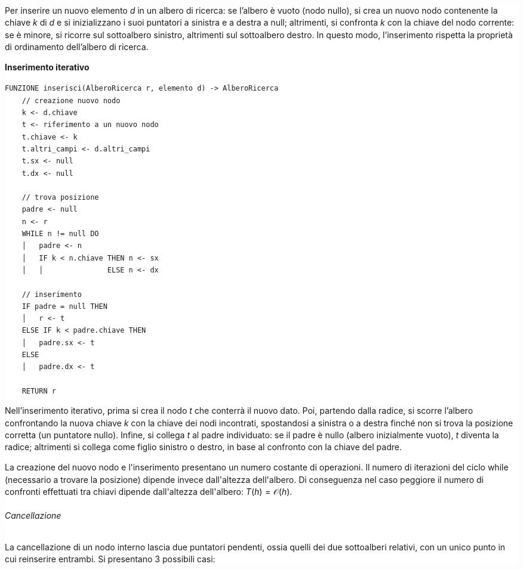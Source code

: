 Per inserire un nuovo elemento $d$ in un albero di ricerca: se l’albero è vuoto (nodo nullo), si crea un nuovo nodo contenente la chiave $k$ di $d$ e si inizializzano i suoi puntatori a sinistra e a destra a $\text{null}$; altrimenti, si confronta $k$ con la chiave del nodo corrente: se è minore, si ricorre sul sottoalbero sinistro, altrimenti sul sottoalbero destro. In questo modo, l’inserimento rispetta la proprietà di ordinamento dell’albero di ricerca.

**Inserimento iterativo**

```
FUNZIONE inserisci(AlberoRicerca r, elemento d) -> AlberoRicerca
	// creazione nuovo nodo
	k <- d.chiave
	t <- riferimento a un nuovo nodo
	t.chiave <- k
	t.altri_campi <- d.altri_campi
	t.sx <- null
	t.dx <- null
	
	// trova posizione
	padre <- null
	n <- r
	WHILE n != null DO
	│	padre <- n
	│	IF k < n.chiave THEN n <- sx
	│	│				ELSE n <- dx

	// inserimento
	IF padre = null THEN
	│	r <- t
	ELSE IF k < padre.chiave THEN
	│	padre.sx <- t
	ELSE
	│	padre.dx <- t
	
	RETURN r	
```

Nell’inserimento iterativo, prima si crea il nodo $t$ che conterrà il nuovo dato. Poi, partendo dalla radice, si scorre l’albero confrontando la nuova chiave $k$ con la chiave dei nodi incontrati, spostandosi a sinistra o a destra finché non si trova la posizione corretta (un puntatore nullo). Infine, si collega $t$ al padre individuato: se il padre è nullo (albero inizialmente vuoto), $t$ diventa la radice; altrimenti si collega come figlio sinistro o destro, in base al confronto con la chiave del padre.

La creazione del nuovo nodo e l'inserimento presentano un numero costante di operazioni. Il numero di iterazioni del ciclo while (necessario a trovare la posizione) dipende invece dall'altezza dell'albero. Di conseguenza nel caso peggiore il numero di confronti effettuati tra chiavi dipende dall'altezza dell'albero: $T(h) = \mathcal{O}(h)$.

###### Cancellazione

La cancellazione di un nodo interno lascia due puntatori pendenti, ossia quelli dei due sottoalberi relativi, con un unico punto in cui reinserire entrambi. Si presentano $3$ possibili casi:
